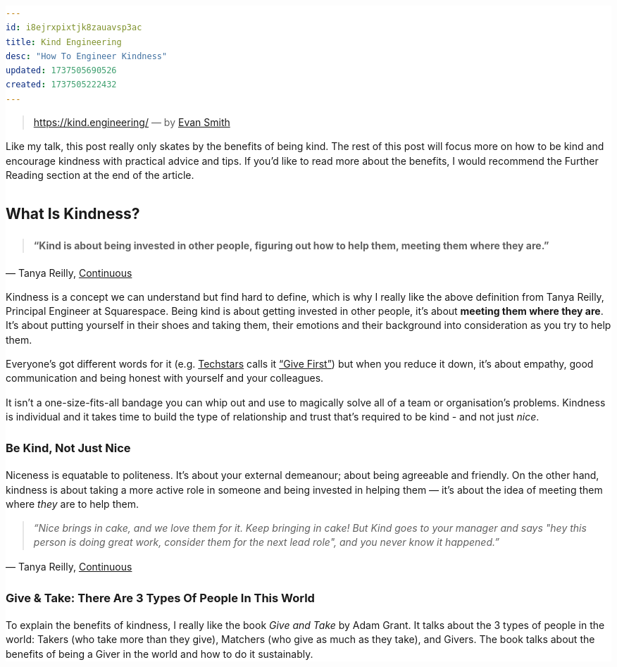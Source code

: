 ```yaml
---
id: i8ejrxpixtjk8zauavsp3ac
title: Kind Engineering
desc: "How To Engineer Kindness"
updated: 1737505690526
created: 1737505222432
---
```


> https://kind.engineering/ — by [Evan Smith](https://iamevan.me/)

Like my talk, this post really only skates by the benefits of being kind. The rest of this post will focus more on how to be kind and encourage kindness with practical advice and tips. If you’d like to read more about the benefits, I would recommend the Further Reading section at the end of the article.

## **What Is Kindness?**

> #### “Kind is about being invested in other people, figuring out how to help them, meeting them where they are.”

— Tanya Reilly, [Continuous](https://noidea.dog/continuous)

Kindness is a concept we can understand but find hard to define, which is why I really like the above definition from Tanya Reilly, Principal Engineer at Squarespace. Being kind is about getting invested in other people, it’s about **meeting them where they are**. It’s about putting yourself in their shoes and taking them, their emotions and their background into consideration as you try to help them.

Everyone’s got different words for it (e.g. [Techstars](https://www.techstars.com/) calls it [“Give First”](https://www.techstars.com/the-line/podcasts/what-is-give-first)) but when you reduce it down, it’s about empathy, good communication and being honest with yourself and your colleagues.

It isn’t a one-size-fits-all bandage you can whip out and use to magically solve all of a team or organisation’s problems. Kindness is individual and it takes time to build the type of relationship and trust that’s required to be kind - and not just _nice_.

### Be Kind, Not Just Nice

Niceness is equatable to politeness. It’s about your external demeanour; about being agreeable and friendly. On the other hand, kindness is about taking a more active role in someone and being invested in helping them — it’s about the idea of meeting them where _they_ are to help them.

> _“Nice brings in cake, and we love them for it. Keep bringing in cake! But Kind goes to your manager and says "hey this person is doing great work, consider them for the next lead role", and you never know it happened.”_

— Tanya Reilly, [Continuous](https://noidea.dog/continuous)

### Give & Take: There Are 3 Types Of People In This World

To explain the benefits of kindness, I really like the book _Give and Take_ by Adam Grant. It talks about the 3 types of people in the world: Takers (who take more than they give), Matchers (who give as much as they take), and Givers. The book talks about the benefits of being a Giver in the world and how to do it sustainably.
